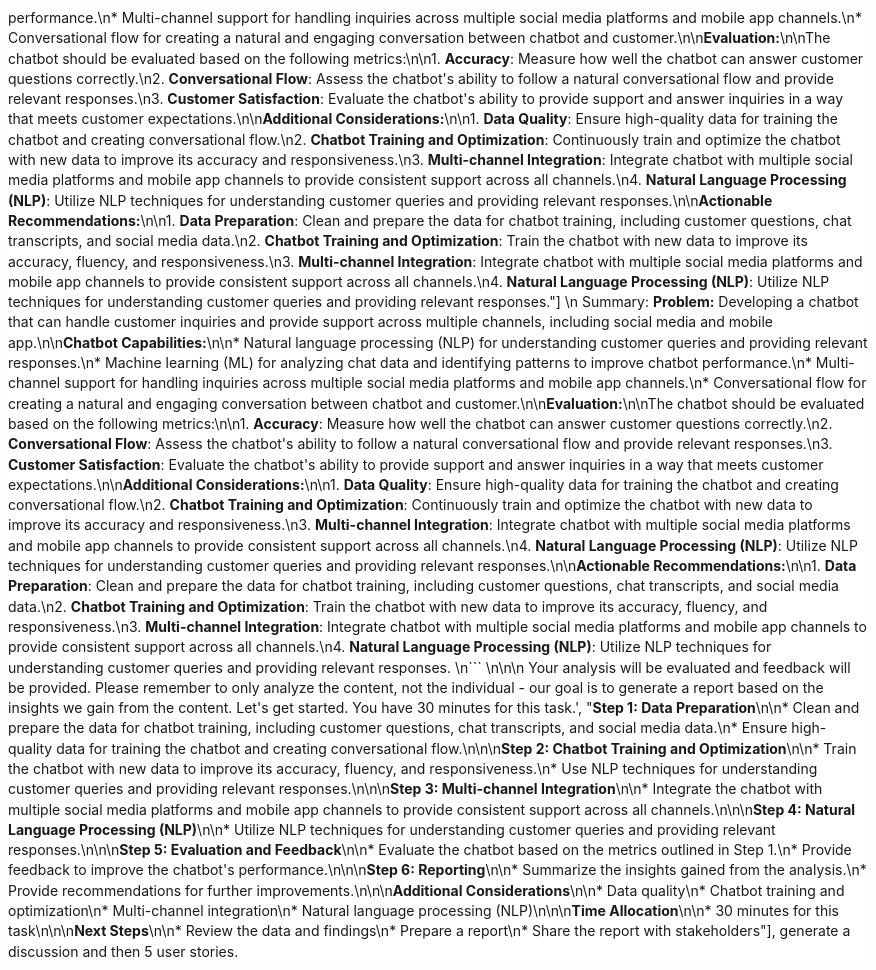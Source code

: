 performance.\\n* Multi-channel support for handling inquiries across multiple social media platforms and mobile app channels.\\n* Conversational flow for creating a natural and engaging conversation between chatbot and customer.\\n\\n**Evaluation:**\\n\\nThe chatbot should be evaluated based on the following metrics:\\n\\n1. **Accuracy**: Measure how well the chatbot can answer customer questions correctly.\\n2. **Conversational Flow**: Assess the chatbot\'s ability to follow a natural conversational flow and provide relevant responses.\\n3. **Customer Satisfaction**: Evaluate the chatbot\'s ability to provide support and answer inquiries in a way that meets customer expectations.\\n\\n**Additional Considerations:**\\n\\n1. **Data Quality**: Ensure high-quality data for training the chatbot and creating conversational flow.\\n2. **Chatbot Training and Optimization**: Continuously train and optimize the chatbot with new data to improve its accuracy and responsiveness.\\n3. **Multi-channel Integration**: Integrate chatbot with multiple social media platforms and mobile app channels to provide consistent support across all channels.\\n4. **Natural Language Processing (NLP)**: Utilize NLP techniques for understanding customer queries and providing relevant responses.\\n\\n**Actionable Recommendations:**\\n\\n1. **Data Preparation**: Clean and prepare the data for chatbot training, including customer questions, chat transcripts, and social media data.\\n2. **Chatbot Training and Optimization**: Train the chatbot with new data to improve its accuracy, fluency, and responsiveness.\\n3. **Multi-channel Integration**: Integrate chatbot with multiple social media platforms and mobile app channels to provide consistent support across all channels.\\n4. **Natural Language Processing (NLP)**: Utilize NLP techniques for understanding customer queries and providing relevant responses."] \n Summary: **Problem:** Developing a chatbot that can handle customer inquiries and provide support across multiple channels, including social media and mobile app.\n\n**Chatbot Capabilities:**\n\n* Natural language processing (NLP) for understanding customer queries and providing relevant responses.\n* Machine learning (ML) for analyzing chat data and identifying patterns to improve chatbot performance.\n* Multi-channel support for handling inquiries across multiple social media platforms and mobile app channels.\n* Conversational flow for creating a natural and engaging conversation between chatbot and customer.\n\n**Evaluation:**\n\nThe chatbot should be evaluated based on the following metrics:\n\n1. **Accuracy**: Measure how well the chatbot can answer customer questions correctly.\n2. **Conversational Flow**: Assess the chatbot\'s ability to follow a natural conversational flow and provide relevant responses.\n3. **Customer Satisfaction**: Evaluate the chatbot\'s ability to provide support and answer inquiries in a way that meets customer expectations.\n\n**Additional Considerations:**\n\n1. **Data Quality**: Ensure high-quality data for training the chatbot and creating conversational flow.\n2. **Chatbot Training and Optimization**: Continuously train and optimize the chatbot with new data to improve its accuracy and responsiveness.\n3. **Multi-channel Integration**: Integrate chatbot with multiple social media platforms and mobile app channels to provide consistent support across all channels.\n4. **Natural Language Processing (NLP)**: Utilize NLP techniques for understanding customer queries and providing relevant responses.\n\n**Actionable Recommendations:**\n\n1. **Data Preparation**: Clean and prepare the data for chatbot training, including customer questions, chat transcripts, and social media data.\n2. **Chatbot Training and Optimization**: Train the chatbot with new data to improve its accuracy, fluency, and responsiveness.\n3. **Multi-channel Integration**: Integrate chatbot with multiple social media platforms and mobile app channels to provide consistent support across all channels.\n4. **Natural Language Processing (NLP)**: Utilize NLP techniques for understanding customer queries and providing relevant responses.
\n``` \n\n\n Your analysis will be evaluated and feedback will be provided. Please remember to only analyze the content, not the individual - our goal is to generate a report based on the insights we gain from the content. Let\'s get started. You have 30 minutes for this task.', "**Step 1: Data Preparation**\n\n* Clean and prepare the data for chatbot training, including customer questions, chat transcripts, and social media data.\n* Ensure high-quality data for training the chatbot and creating conversational flow.\n\n\n**Step 2: Chatbot Training and Optimization**\n\n* Train the chatbot with new data to improve its accuracy, fluency, and responsiveness.\n* Use NLP techniques for understanding customer queries and providing relevant responses.\n\n\n**Step 3: Multi-channel Integration**\n\n* Integrate the chatbot with multiple social media platforms and mobile app channels to provide consistent support across all channels.\n\n\n**Step 4: Natural Language Processing (NLP)**\n\n* Utilize NLP techniques for understanding customer queries and providing relevant responses.\n\n\n**Step 5: Evaluation and Feedback**\n\n* Evaluate the chatbot based on the metrics outlined in Step 1.\n* Provide feedback to improve the chatbot's performance.\n\n\n**Step 6: Reporting**\n\n* Summarize the insights gained from the analysis.\n* Provide recommendations for further improvements.\n\n\n**Additional Considerations**\n\n* Data quality\n* Chatbot training and optimization\n* Multi-channel integration\n* Natural language processing (NLP)\n\n\n**Time Allocation**\n\n* 30 minutes for this task\n\n\n**Next Steps**\n\n* Review the data and findings\n* Prepare a report\n* Share the report with stakeholders"], generate a discussion and then 5 user stories.
